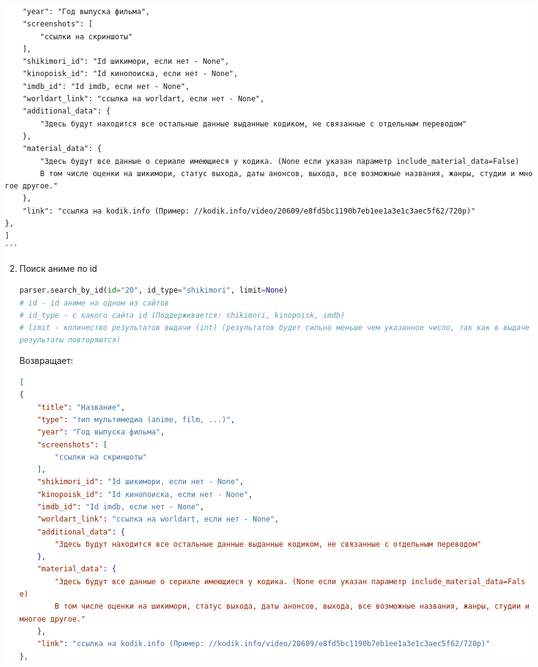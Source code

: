         "year": "Год выпуска фильма",
        "screenshots": [
            "ссылки на скриншоты"
        ],
        "shikimori_id": "Id шикимори, если нет - None",
        "kinopoisk_id": "Id кинопоиска, если нет - None",
        "imdb_id": "Id imdb, если нет - None",
        "worldart_link": "ссылка на worldart, если нет - None",
        "additional_data": {
            "Здесь будут находится все остальные данные выданные кодиком, не связанные с отдельным переводом"
        },
        "material_data": { 
            "Здесь будут все данные о сериале имеющиеся у кодика. (None если указан параметр include_material_data=False)
            В том числе оценки на шикимори, статус выхода, даты анонсов, выхода, все возможные названия, жанры, студии и многое другое."
        },
        "link": "ссылка на kodik.info (Пример: //kodik.info/video/20609/e8fd5bc1190b7eb1ee1a3e1c3aec5f62/720p)"
    },
    ]
    ```

2. Поиск аниме по id
    ```python
    parser.search_by_id(id="20", id_type="shikimori", limit=None)
    # id - id аниме на одном из сайтов
    # id_type - с какого сайта id (Поддерживается: shikimori, kinopoisk, imdb)
    # limit - количество результатов выдачи (int) (результатов будет сильно меньше чем указанное число, так как в выдаче результаты повторяются)
    ```
    Возвращает:
    ```json
    [
    {
        "title": "Название",
        "type": "тип мультимедиа (anime, film, ...)",
        "year": "Год выпуска фильма",
        "screenshots": [
            "ссылки на скриншоты"
        ],
        "shikimori_id": "Id шикимори, если нет - None",
        "kinopoisk_id": "Id кинопоиска, если нет - None",
        "imdb_id": "Id imdb, если нет - None",
        "worldart_link": "ссылка на worldart, если нет - None",
        "additional_data": {
            "Здесь будут находится все остальные данные выданные кодиком, не связанные с отдельным переводом"
        },
        "material_data": { 
            "Здесь будут все данные о сериале имеющиеся у кодика. (None если указан параметр include_material_data=False)
            В том числе оценки на шикимори, статус выхода, даты анонсов, выхода, все возможные названия, жанры, студии и многое другое."
        },
        "link": "ссылка на kodik.info (Пример: //kodik.info/video/20609/e8fd5bc1190b7eb1ee1a3e1c3aec5f62/720p)"
    },